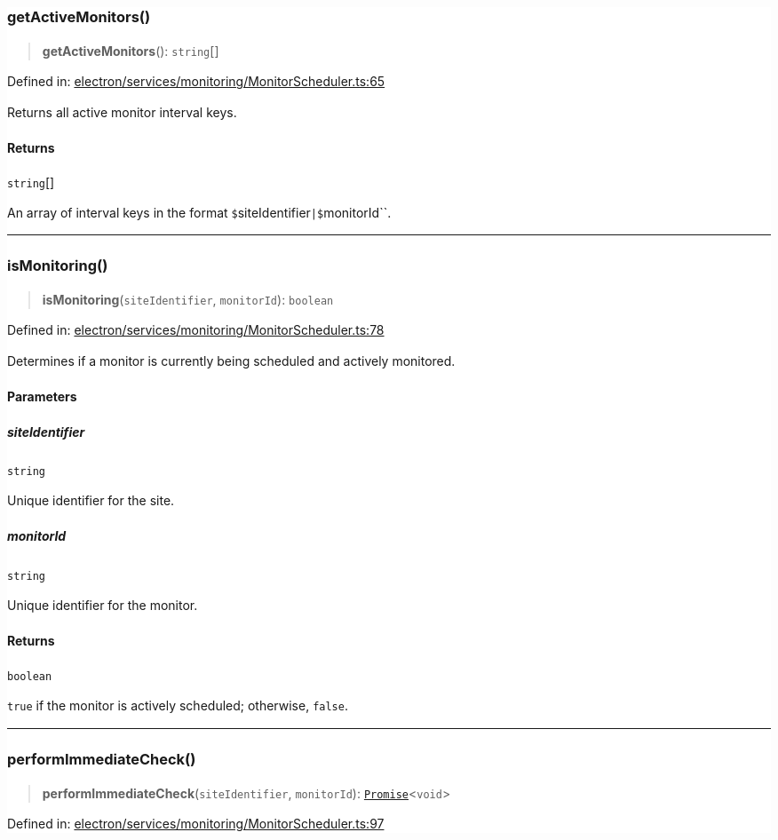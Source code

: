 ### getActiveMonitors()

> **getActiveMonitors**(): `string`[]

Defined in: [electron/services/monitoring/MonitorScheduler.ts:65](https://github.com/Nick2bad4u/Uptime-Watcher/blob/8a1973382d5fe14c52996ecda381894eb7ecd4a6/electron/services/monitoring/MonitorScheduler.ts#L65)

Returns all active monitor interval keys.

#### Returns

`string`[]

An array of interval keys in the format `$`siteIdentifier`|$`monitorId``.

***

### isMonitoring()

> **isMonitoring**(`siteIdentifier`, `monitorId`): `boolean`

Defined in: [electron/services/monitoring/MonitorScheduler.ts:78](https://github.com/Nick2bad4u/Uptime-Watcher/blob/8a1973382d5fe14c52996ecda381894eb7ecd4a6/electron/services/monitoring/MonitorScheduler.ts#L78)

Determines if a monitor is currently being scheduled and actively monitored.

#### Parameters

##### siteIdentifier

`string`

Unique identifier for the site.

##### monitorId

`string`

Unique identifier for the monitor.

#### Returns

`boolean`

`true` if the monitor is actively scheduled; otherwise, `false`.

***

### performImmediateCheck()

> **performImmediateCheck**(`siteIdentifier`, `monitorId`): [`Promise`](https://developer.mozilla.org/docs/Web/JavaScript/Reference/Global_Objects/Promise)\<`void`\>

Defined in: [electron/services/monitoring/MonitorScheduler.ts:97](https://github.com/Nick2bad4u/Uptime-Watcher/blob/8a1973382d5fe14c52996ecda381894eb7ecd4a6/electron/services/monitoring/MonitorScheduler.ts#L97)
